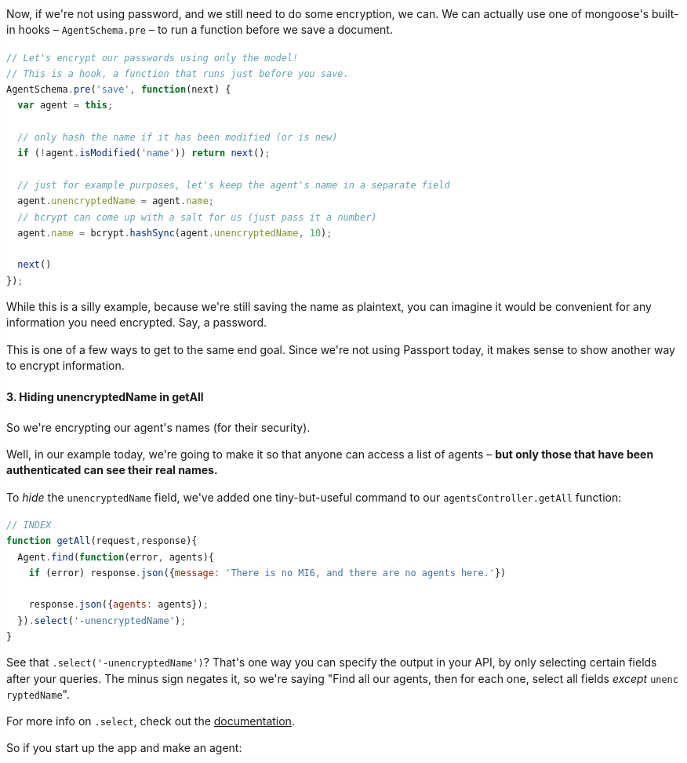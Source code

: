 Now, if we're not using password, and we still need to do some encryption, we can. We can actually use one of mongoose's built-in hooks – `AgentSchema.pre` – to run a function before we save a document.

```js
// Let's encrypt our passwords using only the model!
// This is a hook, a function that runs just before you save.
AgentSchema.pre('save', function(next) {
  var agent = this;

  // only hash the name if it has been modified (or is new)
  if (!agent.isModified('name')) return next();

  // just for example purposes, let's keep the agent's name in a separate field
  agent.unencryptedName = agent.name;
  // bcrypt can come up with a salt for us (just pass it a number)
  agent.name = bcrypt.hashSync(agent.unencryptedName, 10);

  next()
});
```

While this is a silly example, because we're still saving the name as plaintext, you can imagine it would be convenient for any information you need encrypted. Say, a password.

This is one of a few ways to get to the same end goal. Since we're not using Passport today, it makes sense to show another way to encrypt information.

#### 3. Hiding unencryptedName in getAll

So we're encrypting our agent's names (for their security).

Well, in our example today, we're going to make it so that anyone can access a list of agents – **but only those that have been authenticated can see their real names.**

To _hide_ the `unencryptedName` field, we've added one tiny-but-useful command to our `agentsController.getAll` function:

```js
// INDEX
function getAll(request,response){
  Agent.find(function(error, agents){
    if (error) response.json({message: 'There is no MI6, and there are no agents here.'})

    response.json({agents: agents});
  }).select('-unencryptedName');
}
```

See that `.select('-unencryptedName')`? That's one way you can specify the output in your API, by only selecting certain fields after your queries. The minus sign negates it, so we're saying "Find all our agents, then for each one, select all fields _except_ `unencryptedName`".

For more info on `.select`, check out the [documentation](http://mongoosejs.com/docs/queries.html).

So if you start up the app and make an agent:
